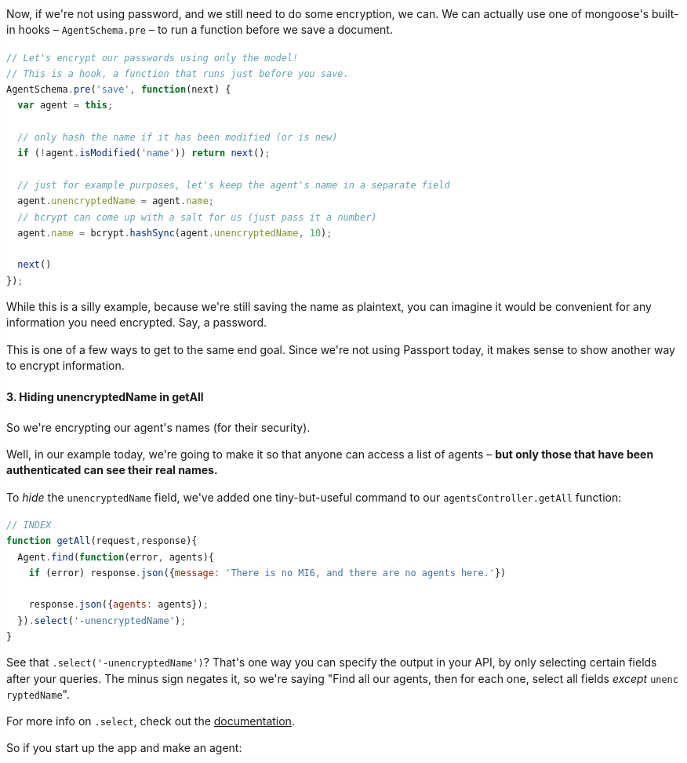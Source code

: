 Now, if we're not using password, and we still need to do some encryption, we can. We can actually use one of mongoose's built-in hooks – `AgentSchema.pre` – to run a function before we save a document.

```js
// Let's encrypt our passwords using only the model!
// This is a hook, a function that runs just before you save.
AgentSchema.pre('save', function(next) {
  var agent = this;

  // only hash the name if it has been modified (or is new)
  if (!agent.isModified('name')) return next();

  // just for example purposes, let's keep the agent's name in a separate field
  agent.unencryptedName = agent.name;
  // bcrypt can come up with a salt for us (just pass it a number)
  agent.name = bcrypt.hashSync(agent.unencryptedName, 10);

  next()
});
```

While this is a silly example, because we're still saving the name as plaintext, you can imagine it would be convenient for any information you need encrypted. Say, a password.

This is one of a few ways to get to the same end goal. Since we're not using Passport today, it makes sense to show another way to encrypt information.

#### 3. Hiding unencryptedName in getAll

So we're encrypting our agent's names (for their security).

Well, in our example today, we're going to make it so that anyone can access a list of agents – **but only those that have been authenticated can see their real names.**

To _hide_ the `unencryptedName` field, we've added one tiny-but-useful command to our `agentsController.getAll` function:

```js
// INDEX
function getAll(request,response){
  Agent.find(function(error, agents){
    if (error) response.json({message: 'There is no MI6, and there are no agents here.'})

    response.json({agents: agents});
  }).select('-unencryptedName');
}
```

See that `.select('-unencryptedName')`? That's one way you can specify the output in your API, by only selecting certain fields after your queries. The minus sign negates it, so we're saying "Find all our agents, then for each one, select all fields _except_ `unencryptedName`".

For more info on `.select`, check out the [documentation](http://mongoosejs.com/docs/queries.html).

So if you start up the app and make an agent:
